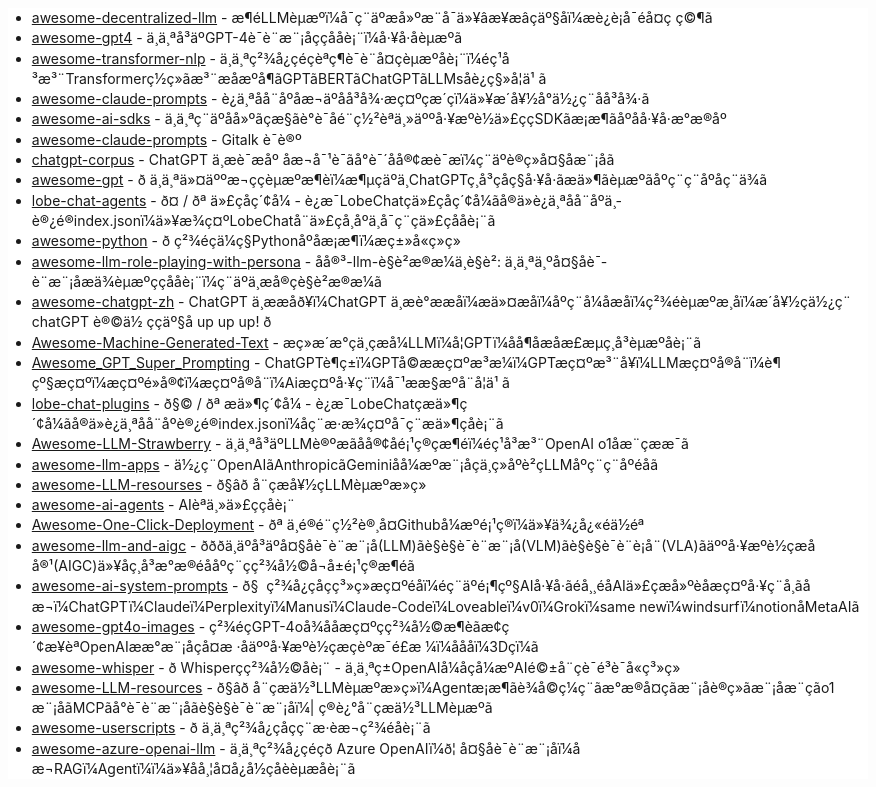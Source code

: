  * [awesome-decentralized-llm](https://github.com/imaurer/awesome-decentralized-llm) - æ¶éLLMèµæºï¼å¯ç¨äºæå»ºæ¨å¯ä»¥âæ¥æâçäº§åï¼æè¿è¡å¯éå¤ç ç©¶ã
 * [awesome-gpt4](https://github.com/radi-cho/awesome-gpt4) - ä¸ä¸ªå³äºGPT-4è¯­è¨æ¨¡åçç­ååè¡¨ï¼å·¥å·åèµæºã
 * [awesome-transformer-nlp](https://github.com/cedrickchee/awesome-transformer-nlp) - ä¸ä¸ªç²¾å¿ç­éçèªç¶è¯­è¨å¤çèµæºåè¡¨ï¼éç¹å³æ³¨Transformerç½ç»ãæ³¨æåæºå¶ãGPTãBERTãChatGPTãLLMsåè¿ç§»å­¦ä¹ ã
 * [awesome-claude-prompts](https://github.com/langgptai/awesome-claude-prompts) - è¿ä¸ªå­å¨åºåæ¬äºåå³å¾·æç¤ºçæ´çï¼ä»¥æ´å¥½å°ä½¿ç¨åå³å¾·ã
 * [awesome-ai-sdks](https://github.com/e2b-dev/awesome-ai-sdks) - ä¸ä¸ªç¨äºåå»ºãçæ§ãè°è¯åé¨ç½²èªä¸»äººå·¥æºè½ä»£ççSDKãæ¡æ¶ãåºåå·¥å·æ°æ®åº
 * [awesome-claude-prompts](https://github.com/yzfly/awesome-claude-prompts) - Gitalk è¯è®º
 * [chatgpt-corpus](https://github.com/plexpt/chatgpt-corpus) - ChatGPT ä¸­æè¯­æåº åæ¬å¯¹è¯ãå°è¯´åå®¢æè¯­æï¼ç¨äºè®­ç»å¤§åæ¨¡åã
 * [awesome-gpt](https://github.com/awesome-gptx/awesome-gpt) - ð ä¸ä¸ªä»¤äººæ¬ççèµæºæ¶èï¼æ¶µçäºä¸ChatGPTç¸å³çåç§å·¥å·ãæä»¶ãèµæºãåºç¨ç¨åºåç¨ä¾ã
 * [lobe-chat-agents](https://github.com/lobehub/lobe-chat-agents) - ð¤ / ðª ä»£çåç´¢å¼ - è¿æ¯LobeChatçä»£çåç´¢å¼ãå®ä»è¿ä¸ªå­å¨åºä¸­è®¿é®index.jsonï¼ä»¥æ¾ç¤ºLobeChatå¨ä»£çå¸åºä¸å¯ç¨çä»£çååè¡¨ã
 * [awesome-python](https://github.com/dylanhogg/awesome-python) - ð ç²¾éçä¼ç§Pythonåºåæ¡æ¶ï¼æç±»å«ç»ç»
 * [awesome-llm-role-playing-with-persona](https://github.com/neph0s/awesome-llm-role-playing-with-persona) - åå®³-llm-è§è²æ®æ¼ä¸è§è²: ä¸ä¸ªä¸ºå¤§åè¯­è¨æ¨¡åæä¾èµæºçç­ååè¡¨ï¼ç¨äºä¸æå®çè§è²æ®æ¼ã
 * [awesome-chatgpt-zh](https://github.com/embraceagi/awesome-chatgpt-zh) - ChatGPT ä¸­ææåð¥ï¼ChatGPT ä¸­æè°ææåï¼æä»¤æåï¼åºç¨å¼åæåï¼ç²¾éèµæºæ¸åï¼æ´å¥½çä½¿ç¨ chatGPT è®©ä½ ççäº§å up up up! ð
 * [Awesome-Machine-Generated-Text](https://github.com/ictmcg/awesome-machine-generated-text) - æç»­æ´æ°çä¸çæå¼LLMï¼å¦GPTï¼åå¶åæåæ£æµç¸å³èµæºåè¡¨ã
 * [Awesome_GPT_Super_Prompting](https://github.com/cyberalbsecop/awesome_gpt_super_prompting) - ChatGPTè¶ç±ï¼GPTå©ææç¤ºæ³æ¼ï¼GPTæç¤ºæ³¨å¥ï¼LLMæç¤ºå®å¨ï¼è¶çº§æç¤ºï¼æç¤ºé»å®¢ï¼æç¤ºå®å¨ï¼Aiæç¤ºå·¥ç¨ï¼å¯¹ææ§æºå¨å­¦ä¹ ã
 * [lobe-chat-plugins](https://github.com/lobehub/lobe-chat-plugins) - ð§© / ðª æä»¶ç´¢å¼ - è¿æ¯LobeChatçæä»¶ç´¢å¼ãå®ä»è¿ä¸ªå­å¨åºè®¿é®index.jsonï¼åç¨æ·æ¾ç¤ºå¯ç¨æä»¶çåè¡¨ã
 * [Awesome-LLM-Strawberry](https://github.com/hijkzzz/awesome-llm-strawberry) - ä¸ä¸ªå³äºLLMè®ºæãåå®¢åé¡¹ç®çæ¶éï¼éç¹å³æ³¨OpenAI o1åæ¨çææ¯ã
 * [awesome-llm-apps](https://github.com/shubhamsaboo/awesome-llm-apps) - ä½¿ç¨OpenAIãAnthropicãGeminiåå¼æºæ¨¡åçä¸ç»åºè²çLLMåºç¨ç¨åºéåã
 * [awesome-LLM-resourses](https://github.com/wangrongsheng/awesome-llm-resourses) - ð§âð å¨çæå¥½çLLMèµæºæ»ç»
 * [awesome-ai-agents](https://github.com/e2b-dev/awesome-ai-agents) - AIèªä¸»ä»£ççåè¡¨
 * [Awesome-One-Click-Deployment](https://github.com/elricliu/awesome-one-click-deployment) - ðª ä¸é®é¨ç½²è®¸å¤Githubå¼æºé¡¹ç®ï¼ä»¥ä¾¿å¿«éä½éª
 * [awesome-llm-and-aigc](https://github.com/coderonion/awesome-llm-and-aigc) - ðððä¸äºå³äºå¤§åè¯­è¨æ¨¡å(LLM)ãè§è§è¯­è¨æ¨¡å(VLM)ãè§è§è¯­è¨è¡å¨(VLA)ãäººå·¥æºè½çæåå®¹(AIGC)ä»¥åç¸å³æ°æ®éååºç¨çç²¾å½©å¬å±é¡¹ç®æ¶éã
 * [awesome-ai-system-prompts](https://github.com/dontriskit/awesome-ai-system-prompts) - ð§  ç²¾å¿ç­åçç³»ç»æç¤ºéåï¼éç¨äºé¡¶çº§AIå·¥å·ãéå¸¸éåAIä»£çæå»ºèåæç¤ºå·¥ç¨å¸ãåæ¬ï¼ChatGPTï¼Claudeï¼Perplexityï¼Manusï¼Claude-Codeï¼Loveableï¼v0ï¼Grokï¼same newï¼windsurfï¼notionåMetaAIã
 * [awesome-gpt4o-images](https://github.com/jamez-bondos/awesome-gpt4o-images) - ç²¾éçGPT-4oå¾ååæç¤ºçç²¾å½©æ¶èãæ¢ç´¢æ¥èªOpenAIææ°æ¨¡åçå¤æ ·åäººå·¥æºè½çæçèºæ¯é£æ ¼ï¼åååï¼3Dç­ï¼ã
 * [awesome-whisper](https://github.com/sindresorhus/awesome-whisper) - ð Whisperçç²¾å½©åè¡¨ - ä¸ä¸ªç±OpenAIå¼åçå¼æºAIé©±å¨çè¯­é³è¯å«ç³»ç»
 * [awesome-LLM-resources](https://github.com/wangrongsheng/awesome-llm-resources) - ð§âð å¨çæä½³LLMèµæºæ»ç»ï¼Agentæ¡æ¶ãè¾å©ç¼ç¨ãæ°æ®å¤çãæ¨¡åè®­ç»ãæ¨¡åæ¨ção1 æ¨¡åãMCPãå°è¯­è¨æ¨¡åãè§è§è¯­è¨æ¨¡åï¼| ç®è¿°å¨çæä½³LLMèµæºã
 * [awesome-userscripts](https://github.com/awesome-scripts/awesome-userscripts) - ð  ä¸ä¸ªç²¾å¿ç­åçç¨æ·èæ¬ç²¾éåè¡¨ã
 * [awesome-azure-openai-llm](https://github.com/kimtth/awesome-azure-openai-llm) - ä¸ä¸ªç²¾å¿ç­éçð Azure OpenAIï¼ð¦ å¤§åè¯­è¨æ¨¡åï¼åæ¬RAGï¼Agentï¼ï¼ä»¥åå¸¦å¤å¿å½çåèèµæåè¡¨ã